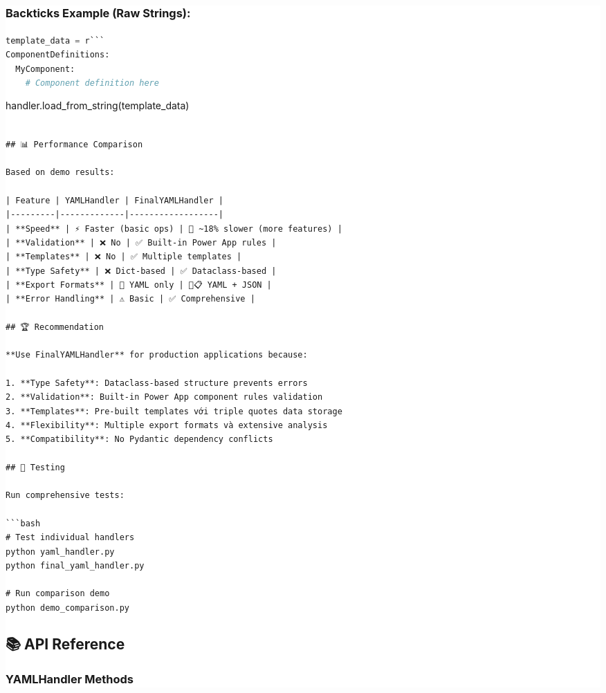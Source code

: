 ### Backticks Example (Raw Strings):
```python
template_data = r```
ComponentDefinitions:
  MyComponent:
    # Component definition here
```

handler.load_from_string(template_data)
```

## 📊 Performance Comparison

Based on demo results:

| Feature | YAMLHandler | FinalYAMLHandler |
|---------|-------------|------------------|
| **Speed** | ⚡ Faster (basic ops) | 🐌 ~18% slower (more features) |
| **Validation** | ❌ No | ✅ Built-in Power App rules |
| **Templates** | ❌ No | ✅ Multiple templates |
| **Type Safety** | ❌ Dict-based | ✅ Dataclass-based |
| **Export Formats** | 📄 YAML only | 📄📋 YAML + JSON |
| **Error Handling** | ⚠️ Basic | ✅ Comprehensive |

## 🏆 Recommendation

**Use FinalYAMLHandler** for production applications because:

1. **Type Safety**: Dataclass-based structure prevents errors
2. **Validation**: Built-in Power App component rules validation
3. **Templates**: Pre-built templates với triple quotes data storage
4. **Flexibility**: Multiple export formats và extensive analysis
5. **Compatibility**: No Pydantic dependency conflicts

## 🧪 Testing

Run comprehensive tests:

```bash
# Test individual handlers
python yaml_handler.py
python final_yaml_handler.py

# Run comparison demo
python demo_comparison.py
```

## 📚 API Reference

### YAMLHandler Methods
